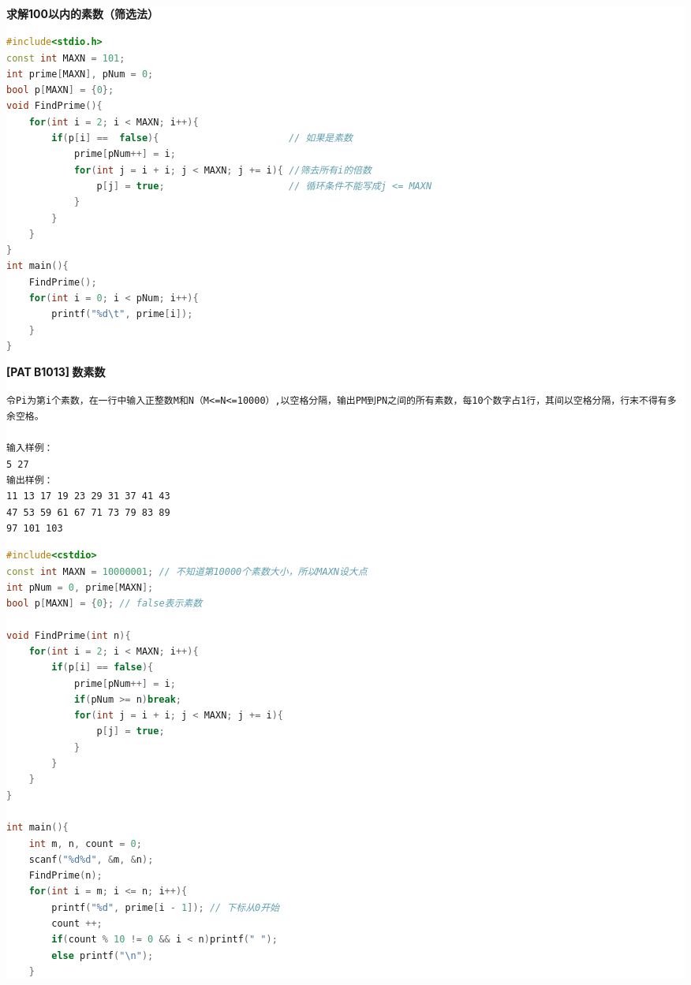**求解100以内的素数（筛选法）**

```cpp
#include<stdio.h>
const int MAXN = 101;
int prime[MAXN], pNum = 0;
bool p[MAXN] = {0};
void FindPrime(){
    for(int i = 2; i < MAXN; i++){
        if(p[i] ==  false){						  // 如果是素数
            prime[pNum++] = i;
            for(int j = i + i; j < MAXN; j += i){ //筛去所有i的倍数
                p[j] = true;					  // 循环条件不能写成j <= MAXN
            }
        }
    }
}
int main(){
    FindPrime();
    for(int i = 0; i < pNum; i++){
        printf("%d\t", prime[i]);
    }
}
```

**[PAT B1013] 数素数**

```shell
令Pi为第i个素数，在一行中输入正整数M和N（M<=N<=10000）,以空格分隔，输出PM到PN之间的所有素数，每10个数字占1行，其间以空格分隔，行末不得有多余空格。

输入样例：
5 27
输出样例：
11 13 17 19 23 29 31 37 41 43 
47 53 59 61 67 71 73 79 83 89 
97 101 103
```

```cpp
#include<cstdio>
const int MAXN = 10000001; // 不知道第10000个素数大小，所以MAXN设大点
int pNum = 0, prime[MAXN];
bool p[MAXN] = {0}; // false表示素数

void FindPrime(int n){
    for(int i = 2; i < MAXN; i++){
        if(p[i] == false){
            prime[pNum++] = i;
            if(pNum >= n)break;
            for(int j = i + i; j < MAXN; j += i){
                p[j] = true;
            }
        }
    }
}

int main(){
    int m, n, count = 0;
    scanf("%d%d", &m, &n);
    FindPrime(n);
    for(int i = m; i <= n; i++){
        printf("%d", prime[i - 1]); // 下标从0开始
        count ++;
        if(count % 10 != 0 && i < n)printf(" ");
        else printf("\n");
    }
```
